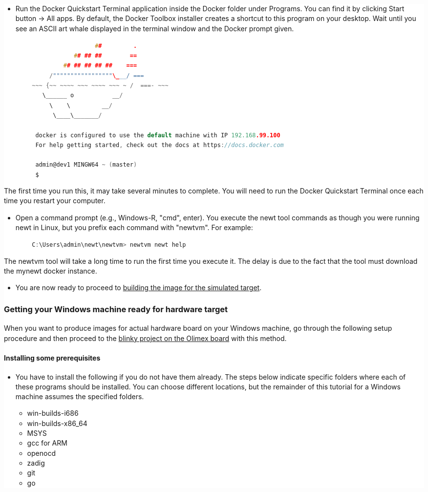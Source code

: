 * Run the Docker Quickstart Terminal application inside the Docker folder under Programs. You can find it by clicking Start button -> All apps. By default, the Docker Toolbox installer creates a shortcut to this program on your desktop.  Wait until you see an ASCII art whale displayed in the terminal window and the Docker prompt given.  

         
```c
                          ##         .
                    ## ## ##        ==
                 ## ## ## ## ##    ===
             /"""""""""""""""""\___/ ===
        ~~~ {~~ ~~~~ ~~~ ~~~~ ~~~ ~ /  ===- ~~~
           \______ o           __/
             \    \         __/
              \____\_______/
              
         docker is configured to use the default machine with IP 192.168.99.100
         For help getting started, check out the docs at https://docs.docker.com
         
         admin@dev1 MINGW64 ~ (master)
         $
```

 The first time you run this, it may take several minutes to complete. You will need to run the Docker Quickstart Terminal once each time you
restart your computer.

* Open a command prompt (e.g., Windows-R, "cmd", enter). You execute the newt tool commands as though you were running newt in Linux, but you prefix each command with "newtvm".  For example:
```c
        C:\Users\admin\newt\newtvm> newtvm newt help
```

  The newtvm tool will take a long time to run the first time you execute
it.  The delay is due to the fact that the tool must download the mynewt
docker instance.

* You are now ready to proceed to [building the image for the simulated target](#building-test-code-on-simulator).
   
   
### Getting your Windows machine ready for hardware target

When you want to produce images for actual hardware board on your Windows machine, go through the following setup procedure and then proceed to the [blinky project on the Olimex board](#Using-SRAM-to-make-LED-blink) with this method.

#### Installing some prerequisites

* You have to install the following if you do not have them already.  The steps below indicate specific folders where each of these programs should be installed. You can choose different locations, but the remainder of this
tutorial for a Windows machine assumes the specified folders.    

    * win-builds-i686
    * win-builds-x86_64
    * MSYS
    * gcc for ARM
    * openocd
    * zadig
    * git
    * go

